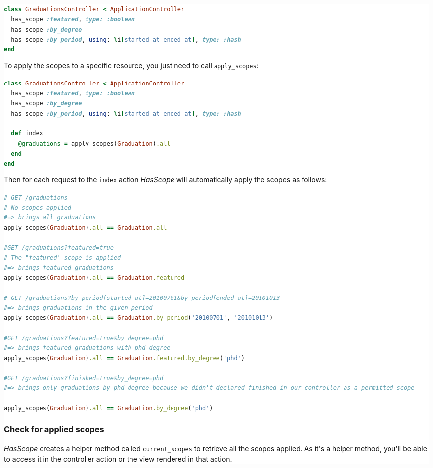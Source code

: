 ```ruby
class GraduationsController < ApplicationController
  has_scope :featured, type: :boolean
  has_scope :by_degree
  has_scope :by_period, using: %i[started_at ended_at], type: :hash
end
```

To apply the scopes to a specific resource, you just need to call `apply_scopes`:

```ruby
class GraduationsController < ApplicationController
  has_scope :featured, type: :boolean
  has_scope :by_degree
  has_scope :by_period, using: %i[started_at ended_at], type: :hash

  def index
    @graduations = apply_scopes(Graduation).all
  end
end
```

Then for each request to the `index` action _HasScope_ will automatically apply the scopes as follows:

``` ruby
# GET /graduations
# No scopes applied
#=> brings all graduations
apply_scopes(Graduation).all == Graduation.all

#GET /graduations?featured=true
# The "featured' scope is applied
#=> brings featured graduations
apply_scopes(Graduation).all == Graduation.featured

# GET /graduations?by_period[started_at]=20100701&by_period[ended_at]=20101013
#=> brings graduations in the given period
apply_scopes(Graduation).all == Graduation.by_period('20100701', '20101013')

#GET /graduations?featured=true&by_degree=phd
#=> brings featured graduations with phd degree
apply_scopes(Graduation).all == Graduation.featured.by_degree('phd')

#GET /graduations?finished=true&by_degree=phd
#=> brings only graduations by phd degree because we didn't declared finished in our controller as a permitted scope

apply_scopes(Graduation).all == Graduation.by_degree('phd')
```

### Check for applied scopes

_HasScope_ creates a helper method called `current_scopes` to retrieve all the scopes applied. As it's a helper method, you'll be able to access it in the controller action or the view rendered in that action.
